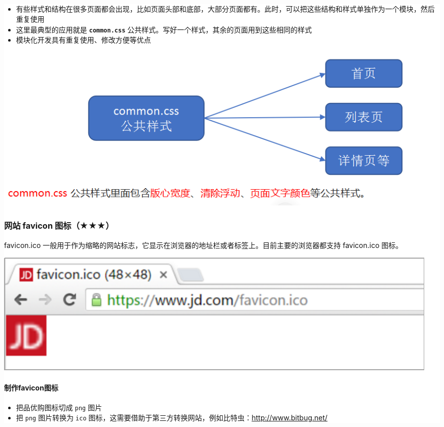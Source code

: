 - 有些样式和结构在很多页面都会出现，比如页面头部和底部，大部分页面都有。此时，可以把这些结构和样式单独作为一个模块，然后重复使用
- 这里最典型的应用就是 **`common.css`** 公共样式。写好一个样式，其余的页面用到这些相同的样式
- 模块化开发具有重复使用、修改方便等优点

![](品优购PC项目.assets/commonCSS-165104940249510.png)

### 网站 favicon 图标（★★★）

favicon.ico 一般用于作为缩略的网站标志，它显示在浏览器的地址栏或者标签上。目前主要的浏览器都支持 favicon.ico 图标。

![](品优购PC项目.assets/favicon-165104940249511.png)

#### 制作favicon图标

- 把品优购图标切成 `png` 图片
- 把 `png` 图片转换为 `ico` 图标，这需要借助于第三方转换网站，例如比特虫：http://www.bitbug.net/
